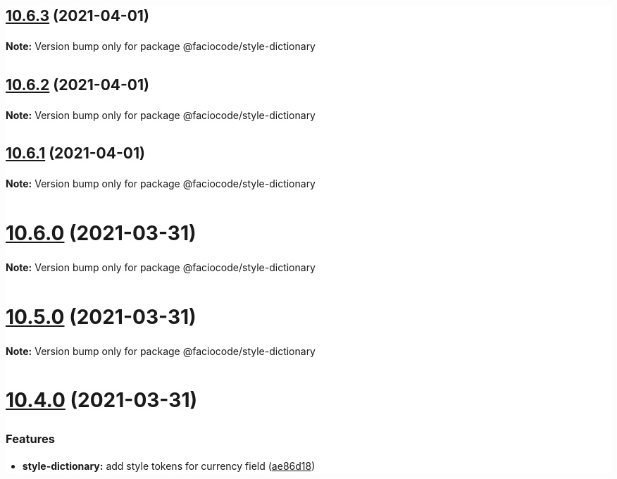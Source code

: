 



## [10.6.3](https://github.com/FacioCode/design/compare/v10.6.2...v10.6.3) (2021-04-01)

**Note:** Version bump only for package @faciocode/style-dictionary





## [10.6.2](https://github.com/FacioCode/design/compare/v10.6.1...v10.6.2) (2021-04-01)

**Note:** Version bump only for package @faciocode/style-dictionary





## [10.6.1](https://github.com/FacioCode/design/compare/v10.6.0...v10.6.1) (2021-04-01)

**Note:** Version bump only for package @faciocode/style-dictionary





# [10.6.0](https://github.com/FacioCode/design/compare/v10.5.0...v10.6.0) (2021-03-31)

**Note:** Version bump only for package @faciocode/style-dictionary





# [10.5.0](https://github.com/FacioCode/design/compare/v10.4.0...v10.5.0) (2021-03-31)

**Note:** Version bump only for package @faciocode/style-dictionary





# [10.4.0](https://github.com/FacioCode/design/compare/v10.3.0...v10.4.0) (2021-03-31)


### Features

* **style-dictionary:** add style tokens for currency field ([ae86d18](https://github.com/FacioCode/design/commit/ae86d18d138696df62676e34154b5a578b7d0cd9))


